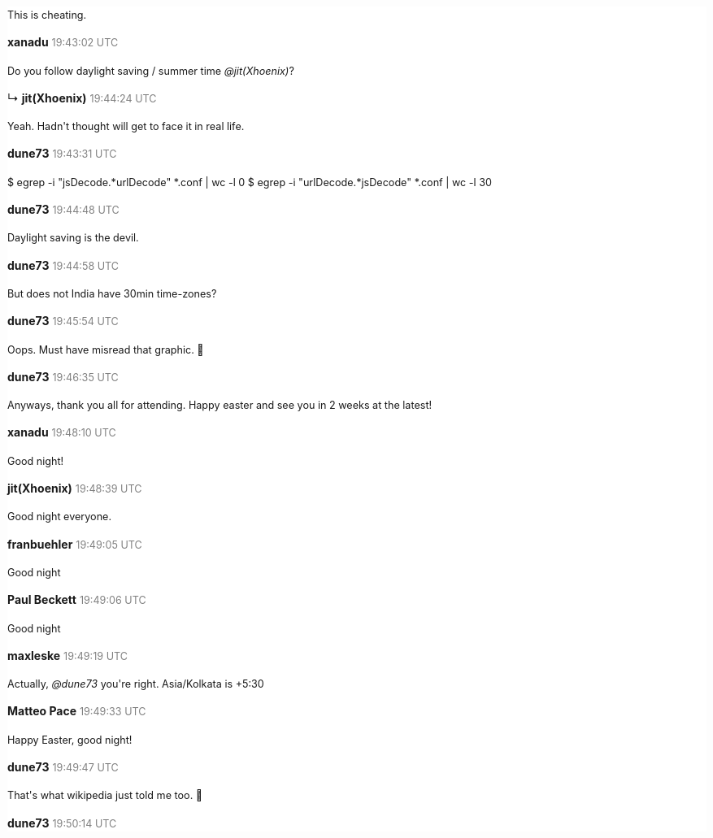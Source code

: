 <span style="font-size: 90%;">This is cheating.</span>

**xanadu** <span style="color: grey; font-size: 90%;">19:43:02 UTC</span>

<span style="font-size: 90%;">Do you follow daylight saving / summer time _@jit(Xhoenix)_?</span>

↳ **jit(Xhoenix)** <span style="color: grey; font-size: 90%;">19:44:24 UTC</span>

<span style="font-size: 90%;">Yeah. Hadn't thought will get to face it in real life.</span>

**dune73** <span style="color: grey; font-size: 90%;">19:43:31 UTC</span>

<span style="font-size: 90%;">$ egrep -i "jsDecode.*urlDecode" *.conf | wc -l 
0
$ egrep -i "urlDecode.*jsDecode" *.conf | wc -l 
30</span>

**dune73** <span style="color: grey; font-size: 90%;">19:44:48 UTC</span>

<span style="font-size: 90%;">Daylight saving is the devil.</span>

**dune73** <span style="color: grey; font-size: 90%;">19:44:58 UTC</span>

<span style="font-size: 90%;">But does not India have 30min time-zones?</span>

**dune73** <span style="color: grey; font-size: 90%;">19:45:54 UTC</span>

<span style="font-size: 90%;">Oops. Must have misread that graphic. :slightly_smiling_face:</span>

**dune73** <span style="color: grey; font-size: 90%;">19:46:35 UTC</span>

<span style="font-size: 90%;">Anyways, thank you all for attending. Happy easter and see you in 2 weeks at the latest!</span>

**xanadu** <span style="color: grey; font-size: 90%;">19:48:10 UTC</span>

<span style="font-size: 90%;">Good night!</span>

**jit(Xhoenix)** <span style="color: grey; font-size: 90%;">19:48:39 UTC</span>

<span style="font-size: 90%;">Good night everyone.</span>

**franbuehler** <span style="color: grey; font-size: 90%;">19:49:05 UTC</span>

<span style="font-size: 90%;">Good night</span>

**Paul Beckett** <span style="color: grey; font-size: 90%;">19:49:06 UTC</span>

<span style="font-size: 90%;">Good night</span>

**maxleske** <span style="color: grey; font-size: 90%;">19:49:19 UTC</span>

<span style="font-size: 90%;">Actually, _@dune73_ you're right. Asia/Kolkata is +5:30</span>

**Matteo Pace** <span style="color: grey; font-size: 90%;">19:49:33 UTC</span>

<span style="font-size: 90%;">Happy Easter, good night!</span>

**dune73** <span style="color: grey; font-size: 90%;">19:49:47 UTC</span>

<span style="font-size: 90%;">That's what wikipedia just told me too. :slightly_smiling_face:</span>

**dune73** <span style="color: grey; font-size: 90%;">19:50:14 UTC</span>

